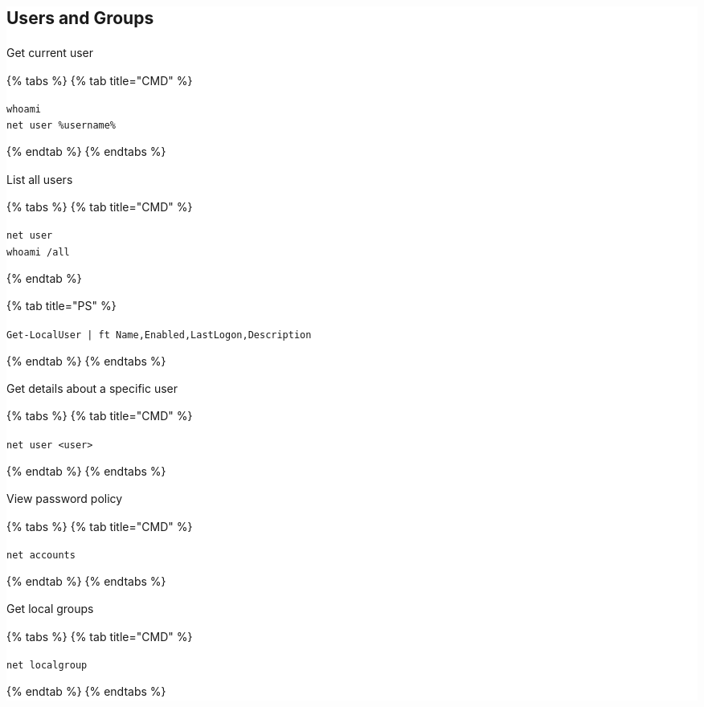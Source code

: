 ## Users and Groups

Get current user

{% tabs %}
{% tab title="CMD" %}
```
whoami
net user %username%
```
{% endtab %}
{% endtabs %}

List all users

{% tabs %}
{% tab title="CMD" %}
```
net user
whoami /all
```
{% endtab %}

{% tab title="PS" %}
```
Get-LocalUser | ft Name,Enabled,LastLogon,Description
```
{% endtab %}
{% endtabs %}

Get details about a specific user

{% tabs %}
{% tab title="CMD" %}
```
net user <user>
```
{% endtab %}
{% endtabs %}

View password policy

{% tabs %}
{% tab title="CMD" %}
```
net accounts
```
{% endtab %}
{% endtabs %}

Get local groups

{% tabs %}
{% tab title="CMD" %}
```
net localgroup
```
{% endtab %}
{% endtabs %}
